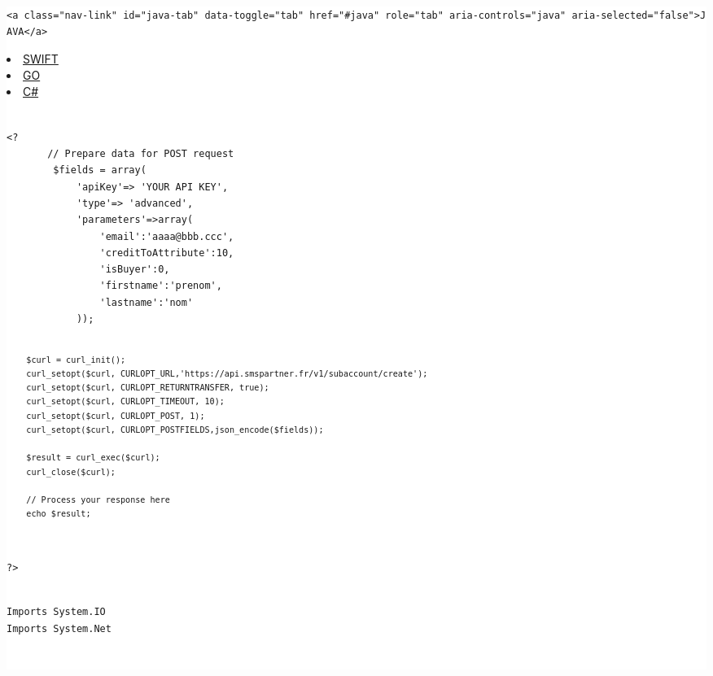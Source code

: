     <a class="nav-link" id="java-tab" data-toggle="tab" href="#java" role="tab" aria-controls="java" aria-selected="false">JAVA</a>
  </li>
  <li class="nav-item">
    <a class="nav-link" id="swift-tab" data-toggle="tab" href="#swift" role="tab" aria-controls="swift" aria-selected="false">SWIFT</a>
  </li>
  <li class="nav-item">
    <a class="nav-link" id="go-tab" data-toggle="tab" href="#go" role="tab" aria-controls="go" aria-selected="false">GO</a>
  </li>
  <li class="nav-item">
    <a class="nav-link" id="csharp-tab" data-toggle="tab" href="#csharp" role="tab" aria-controls="csharp" aria-selected="false">C#</a>
  </li>
</ul>




<div class="tab-content">
  <div class="tab-pane fade show active" id="php" role="tabpanel" aria-labelledby="php-tab">
    <pre><code class="language-php">
&lt;? 
       // Prepare data for POST request
        $fields = array(
            'apiKey'=> 'YOUR API KEY',
            'type'=> 'advanced',
            'parameters'=>array(
                'email':'aaaa@bbb.ccc',
    	        'creditToAttribute':10,
    	        'isBuyer':0,
    	        'firstname':'prenom',
    	        'lastname':'nom'
            ));
 
 
        $curl = curl_init();
        curl_setopt($curl, CURLOPT_URL,'https://api.smspartner.fr/v1/subaccount/create');
        curl_setopt($curl, CURLOPT_RETURNTRANSFER, true);
        curl_setopt($curl, CURLOPT_TIMEOUT, 10);
        curl_setopt($curl, CURLOPT_POST, 1);
        curl_setopt($curl, CURLOPT_POSTFIELDS,json_encode($fields));
 
        $result = curl_exec($curl);
        curl_close($curl);
 
        // Process your response here
        echo $result;
?&gt;
    </code></pre>
  </div>
 <div class="tab-pane fade" id="vbnet" role="tabpanel" aria-labelledby="vbnet-tab">
   <pre><code class="language-vbnet">
Imports System.IO
Imports System.Net
 